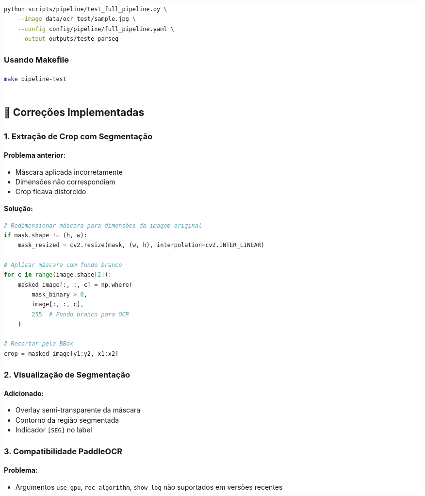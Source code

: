 ```bash
python scripts/pipeline/test_full_pipeline.py \
    --image data/ocr_test/sample.jpg \
    --config config/pipeline/full_pipeline.yaml \
    --output outputs/teste_parseq
```

### Usando Makefile

```bash
make pipeline-test
```

---

## 🔧 Correções Implementadas

### 1. Extração de Crop com Segmentação

**Problema anterior:**
- Máscara aplicada incorretamente
- Dimensões não correspondiam
- Crop ficava distorcido

**Solução:**
```python
# Redimensionar máscara para dimensões da imagem original
if mask.shape != (h, w):
    mask_resized = cv2.resize(mask, (w, h), interpolation=cv2.INTER_LINEAR)

# Aplicar máscara com fundo branco
for c in range(image.shape[2]):
    masked_image[:, :, c] = np.where(
        mask_binary > 0,
        image[:, :, c],
        255  # Fundo branco para OCR
    )

# Recortar pela BBox
crop = masked_image[y1:y2, x1:x2]
```

### 2. Visualização de Segmentação

**Adicionado:**
- Overlay semi-transparente da máscara
- Contorno da região segmentada
- Indicador `[SEG]` no label

### 3. Compatibilidade PaddleOCR

**Problema:**
- Argumentos `use_gpu`, `rec_algorithm`, `show_log` não suportados em versões recentes

